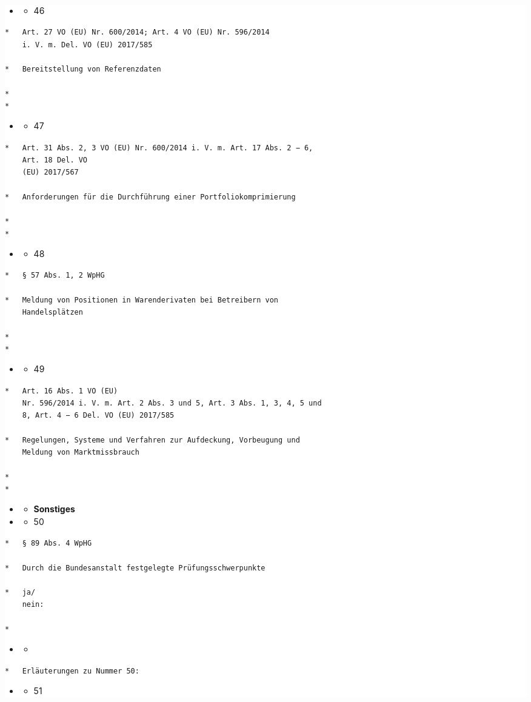 *    *   46

    *   Art. 27 VO (EU) Nr. 600/2014; Art. 4 VO (EU) Nr. 596/2014
        i. V. m. Del. VO (EU) 2017/585

    *   Bereitstellung von Referenzdaten

    *
    *

*    *   47

    *   Art. 31 Abs. 2, 3 VO (EU) Nr. 600/2014 i. V. m. Art. 17 Abs. 2 − 6,
        Art. 18 Del. VO
        (EU) 2017/567

    *   Anforderungen für die Durchführung einer Portfoliokomprimierung

    *
    *

*    *   48

    *   § 57 Abs. 1, 2 WpHG

    *   Meldung von Positionen in Warenderivaten bei Betreibern von
        Handelsplätzen

    *
    *

*    *   49

    *   Art. 16 Abs. 1 VO (EU)
        Nr. 596/2014 i. V. m. Art. 2 Abs. 3 und 5, Art. 3 Abs. 1, 3, 4, 5 und
        8, Art. 4 − 6 Del. VO (EU) 2017/585

    *   Regelungen, Systeme und Verfahren zur Aufdeckung, Vorbeugung und
        Meldung von Marktmissbrauch

    *
    *

*    *   **Sonstiges**


*    *   50

    *   § 89 Abs. 4 WpHG

    *   Durch die Bundesanstalt festgelegte Prüfungsschwerpunkte

    *   ja/
        nein:

    *

*    *
    *   Erläuterungen zu Nummer 50:


*    *   51
